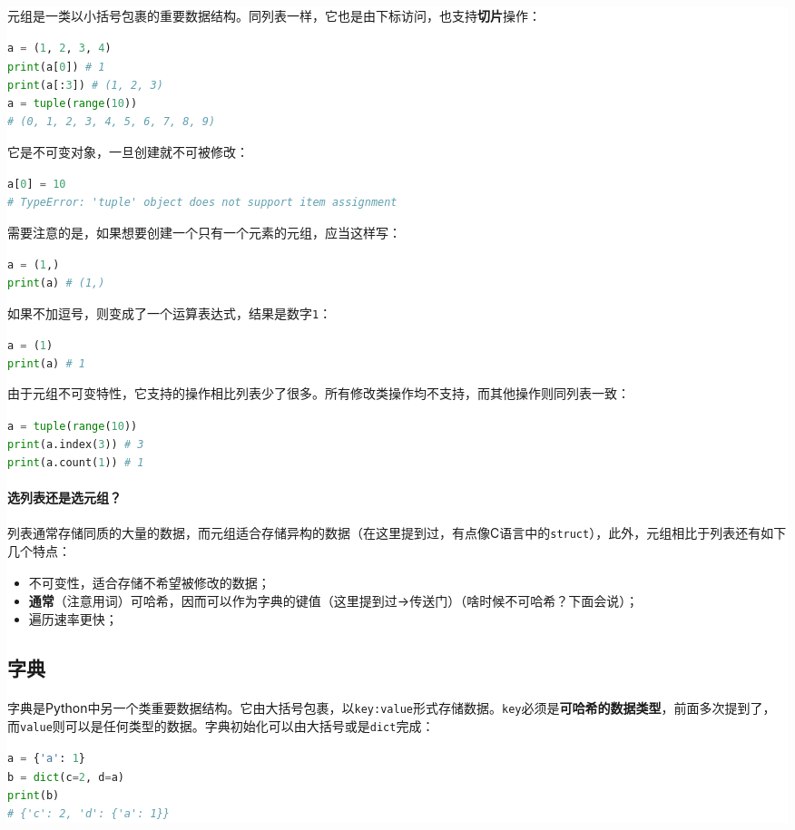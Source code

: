元组是一类以小括号包裹的重要数据结构。同列表一样，它也是由下标访问，也支持**切片**操作：

```python
a = (1, 2, 3, 4)
print(a[0]) # 1
print(a[:3]) # (1, 2, 3)
a = tuple(range(10))
# (0, 1, 2, 3, 4, 5, 6, 7, 8, 9)
```

它是不可变对象，一旦创建就不可被修改：

```python
a[0] = 10
# TypeError: 'tuple' object does not support item assignment
```

需要注意的是，如果想要创建一个只有一个元素的元组，应当这样写：

```python
a = (1,)
print(a) # (1,)
```

如果不加逗号，则变成了一个运算表达式，结果是数字`1`：

```python
a = (1)
print(a) # 1
```

由于元组不可变特性，它支持的操作相比列表少了很多。所有修改类操作均不支持，而其他操作则同列表一致：

```python
a = tuple(range(10))
print(a.index(3)) # 3
print(a.count(1)) # 1
```

#### 选列表还是选元组？

列表通常存储同质的大量的数据，而元组适合存储异构的数据（在这里提到过，有点像C语言中的`struct`），此外，元组相比于列表还有如下几个特点：

- 不可变性，适合存储不希望被修改的数据；
- **通常**（注意用词）可哈希，因而可以作为字典的键值（这里提到过→传送门）（啥时候不可哈希？下面会说）；
- 遍历速率更快；

## 字典

字典是Python中另一个类重要数据结构。它由大括号包裹，以`key:value`形式存储数据。`key`必须是**可哈希的数据类型**，前面多次提到了，而`value`则可以是任何类型的数据。字典初始化可以由大括号或是`dict`完成：

```python
a = {'a': 1}
b = dict(c=2, d=a)
print(b)
# {'c': 2, 'd': {'a': 1}}
```
